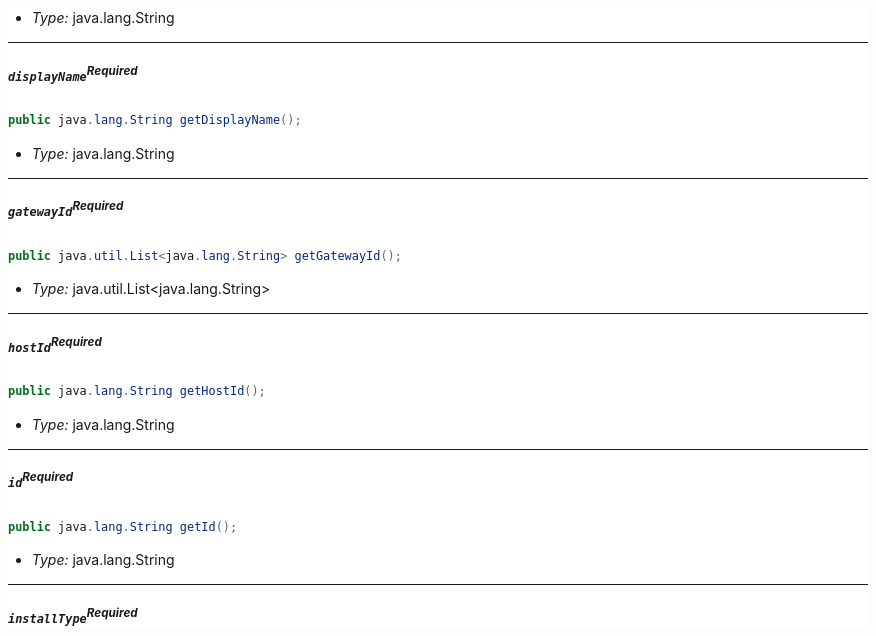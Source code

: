 - *Type:* java.lang.String

---

##### `displayName`<sup>Required</sup> <a name="displayName" id="rhizo-co-terraform-provider-oci.dataOciManagementAgentManagementAgents.DataOciManagementAgentManagementAgents.property.displayName"></a>

```java
public java.lang.String getDisplayName();
```

- *Type:* java.lang.String

---

##### `gatewayId`<sup>Required</sup> <a name="gatewayId" id="rhizo-co-terraform-provider-oci.dataOciManagementAgentManagementAgents.DataOciManagementAgentManagementAgents.property.gatewayId"></a>

```java
public java.util.List<java.lang.String> getGatewayId();
```

- *Type:* java.util.List<java.lang.String>

---

##### `hostId`<sup>Required</sup> <a name="hostId" id="rhizo-co-terraform-provider-oci.dataOciManagementAgentManagementAgents.DataOciManagementAgentManagementAgents.property.hostId"></a>

```java
public java.lang.String getHostId();
```

- *Type:* java.lang.String

---

##### `id`<sup>Required</sup> <a name="id" id="rhizo-co-terraform-provider-oci.dataOciManagementAgentManagementAgents.DataOciManagementAgentManagementAgents.property.id"></a>

```java
public java.lang.String getId();
```

- *Type:* java.lang.String

---

##### `installType`<sup>Required</sup> <a name="installType" id="rhizo-co-terraform-provider-oci.dataOciManagementAgentManagementAgents.DataOciManagementAgentManagementAgents.property.installType"></a>
